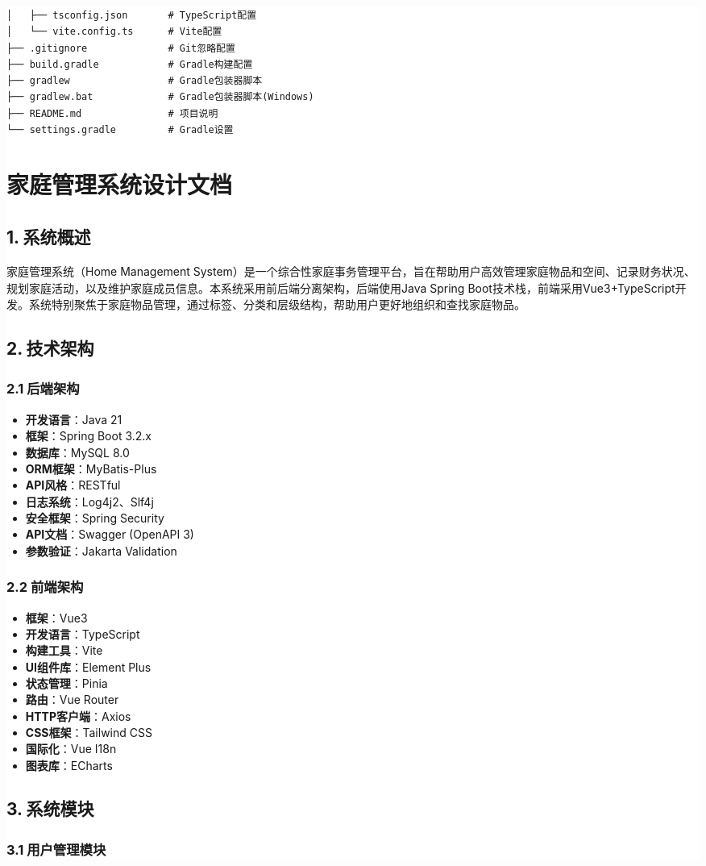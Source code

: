 ```
│   ├── tsconfig.json       # TypeScript配置
│   └── vite.config.ts      # Vite配置
├── .gitignore              # Git忽略配置
├── build.gradle            # Gradle构建配置
├── gradlew                 # Gradle包装器脚本
├── gradlew.bat             # Gradle包装器脚本(Windows)
├── README.md               # 项目说明
└── settings.gradle         # Gradle设置
``` 


# 家庭管理系统设计文档

## 1. 系统概述

家庭管理系统（Home Management System）是一个综合性家庭事务管理平台，旨在帮助用户高效管理家庭物品和空间、记录财务状况、规划家庭活动，以及维护家庭成员信息。本系统采用前后端分离架构，后端使用Java Spring Boot技术栈，前端采用Vue3+TypeScript开发。系统特别聚焦于家庭物品管理，通过标签、分类和层级结构，帮助用户更好地组织和查找家庭物品。

## 2. 技术架构

### 2.1 后端架构

- **开发语言**：Java 21
- **框架**：Spring Boot 3.2.x
- **数据库**：MySQL 8.0
- **ORM框架**：MyBatis-Plus
- **API风格**：RESTful
- **日志系统**：Log4j2、Slf4j
- **安全框架**：Spring Security
- **API文档**：Swagger (OpenAPI 3)
- **参数验证**：Jakarta Validation

### 2.2 前端架构

- **框架**：Vue3
- **开发语言**：TypeScript
- **构建工具**：Vite
- **UI组件库**：Element Plus
- **状态管理**：Pinia
- **路由**：Vue Router
- **HTTP客户端**：Axios
- **CSS框架**：Tailwind CSS
- **国际化**：Vue I18n
- **图表库**：ECharts

## 3. 系统模块

### 3.1 用户管理模块
